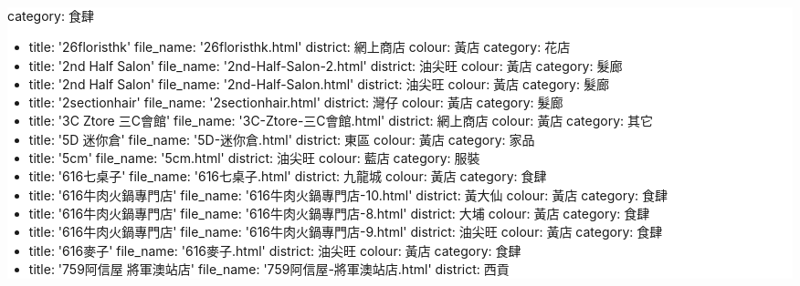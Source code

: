   category: 食肆
- title: '26floristhk'
  file_name: '26floristhk.html'
  district: 網上商店
  colour: 黃店
  category: 花店
- title: '2nd Half Salon'
  file_name: '2nd-Half-Salon-2.html'
  district: 油尖旺
  colour: 黃店
  category: 髮廊
- title: '2nd Half Salon'
  file_name: '2nd-Half-Salon.html'
  district: 油尖旺
  colour: 黃店
  category: 髮廊
- title: '2sectionhair'
  file_name: '2sectionhair.html'
  district: 灣仔
  colour: 黃店
  category: 髮廊
- title: '3C Ztore 三C會館'
  file_name: '3C-Ztore-三C會館.html'
  district: 網上商店
  colour: 黃店
  category: 其它
- title: '5D 迷你倉'
  file_name: '5D-迷你倉.html'
  district: 東區
  colour: 黃店
  category: 家品
- title: '5cm'
  file_name: '5cm.html'
  district: 油尖旺
  colour: 藍店
  category: 服裝
- title: '616七桌子'
  file_name: '616七桌子.html'
  district: 九龍城
  colour: 黃店
  category: 食肆
- title: '616牛肉火鍋專門店'
  file_name: '616牛肉火鍋專門店-10.html'
  district: 黃大仙
  colour: 黃店
  category: 食肆
- title: '616牛肉火鍋專門店'
  file_name: '616牛肉火鍋專門店-8.html'
  district: 大埔
  colour: 黃店
  category: 食肆
- title: '616牛肉火鍋專門店'
  file_name: '616牛肉火鍋專門店-9.html'
  district: 油尖旺
  colour: 黃店
  category: 食肆
- title: '616麥子'
  file_name: '616麥子.html'
  district: 油尖旺
  colour: 黃店
  category: 食肆
- title: '759阿信屋 將軍澳站店'
  file_name: '759阿信屋-將軍澳站店.html'
  district: 西貢